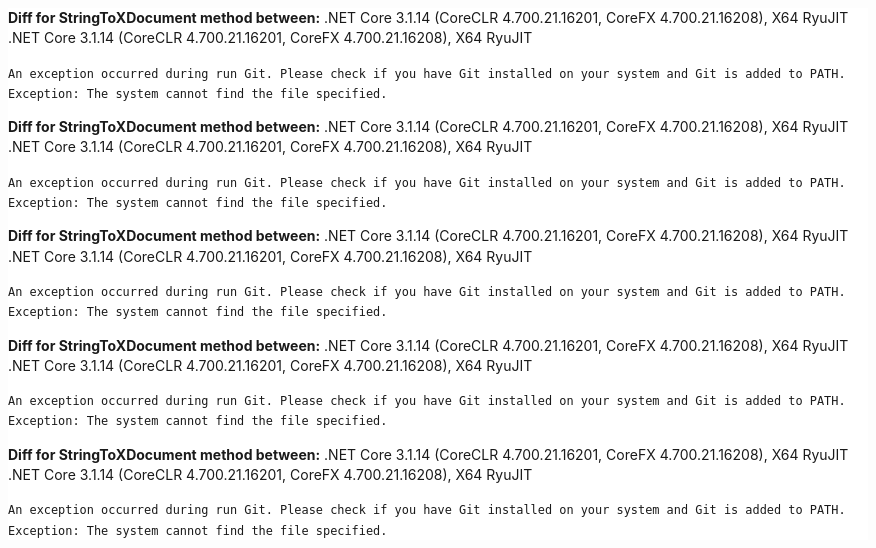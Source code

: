**Diff for StringToXDocument method between:**
.NET Core 3.1.14 (CoreCLR 4.700.21.16201, CoreFX 4.700.21.16208), X64 RyuJIT
.NET Core 3.1.14 (CoreCLR 4.700.21.16201, CoreFX 4.700.21.16208), X64 RyuJIT
```diff
An exception occurred during run Git. Please check if you have Git installed on your system and Git is added to PATH.
Exception: The system cannot find the file specified.
```
**Diff for StringToXDocument method between:**
.NET Core 3.1.14 (CoreCLR 4.700.21.16201, CoreFX 4.700.21.16208), X64 RyuJIT
.NET Core 3.1.14 (CoreCLR 4.700.21.16201, CoreFX 4.700.21.16208), X64 RyuJIT
```diff
An exception occurred during run Git. Please check if you have Git installed on your system and Git is added to PATH.
Exception: The system cannot find the file specified.
```
**Diff for StringToXDocument method between:**
.NET Core 3.1.14 (CoreCLR 4.700.21.16201, CoreFX 4.700.21.16208), X64 RyuJIT
.NET Core 3.1.14 (CoreCLR 4.700.21.16201, CoreFX 4.700.21.16208), X64 RyuJIT
```diff
An exception occurred during run Git. Please check if you have Git installed on your system and Git is added to PATH.
Exception: The system cannot find the file specified.
```
**Diff for StringToXDocument method between:**
.NET Core 3.1.14 (CoreCLR 4.700.21.16201, CoreFX 4.700.21.16208), X64 RyuJIT
.NET Core 3.1.14 (CoreCLR 4.700.21.16201, CoreFX 4.700.21.16208), X64 RyuJIT
```diff
An exception occurred during run Git. Please check if you have Git installed on your system and Git is added to PATH.
Exception: The system cannot find the file specified.
```
**Diff for StringToXDocument method between:**
.NET Core 3.1.14 (CoreCLR 4.700.21.16201, CoreFX 4.700.21.16208), X64 RyuJIT
.NET Core 3.1.14 (CoreCLR 4.700.21.16201, CoreFX 4.700.21.16208), X64 RyuJIT
```diff
An exception occurred during run Git. Please check if you have Git installed on your system and Git is added to PATH.
Exception: The system cannot find the file specified.
```

